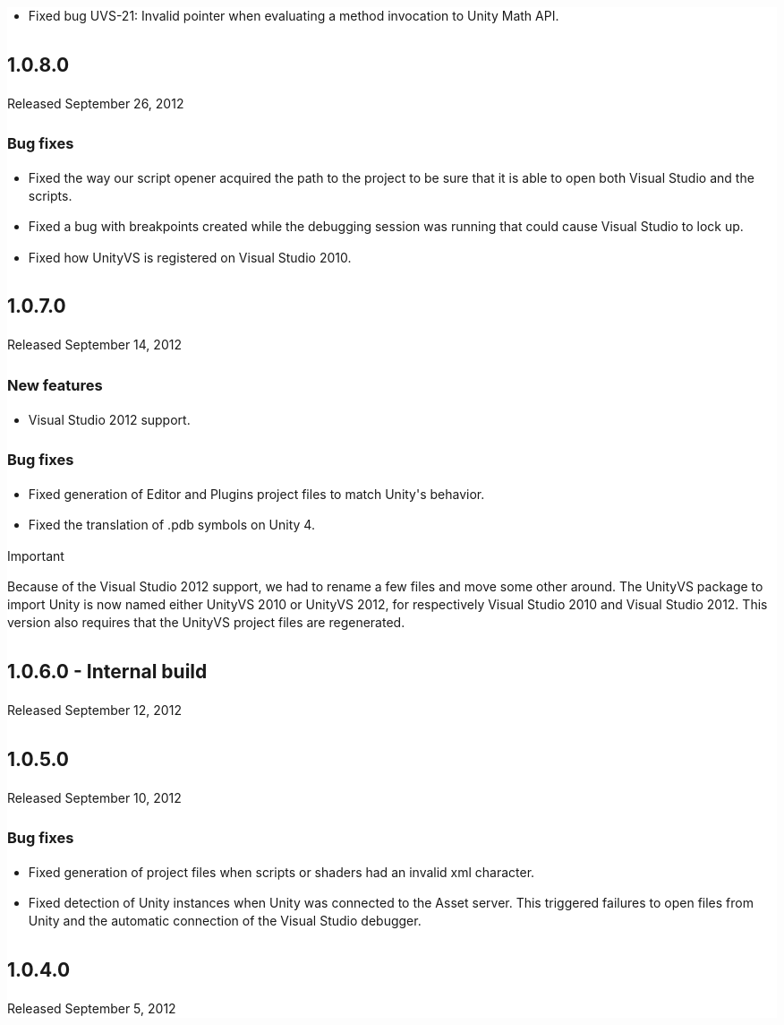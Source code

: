 - Fixed bug UVS-21: Invalid pointer when evaluating a method invocation to Unity Math API.

## 1.0.8.0

Released September 26, 2012

### Bug fixes

- Fixed the way our script opener acquired the path to the project to be sure that it is able to open both Visual Studio and the scripts.

- Fixed a bug with breakpoints created while the debugging session was running that could cause Visual Studio to lock up.

- Fixed how UnityVS is registered on Visual Studio 2010.

## 1.0.7.0

Released September 14, 2012

### New features

- Visual Studio 2012 support.

### Bug fixes

- Fixed generation of Editor and Plugins project files to match Unity's behavior.

- Fixed the translation of .pdb symbols on Unity 4.

> [!IMPORTANT]
> Because of the Visual Studio 2012 support, we had to rename a few files and move some other around. The UnityVS package to import Unity is now named either UnityVS 2010 or UnityVS 2012, for respectively Visual Studio 2010 and Visual Studio 2012. This version also requires that the UnityVS project files are regenerated.

## 1.0.6.0 - Internal build
Released September 12, 2012

## 1.0.5.0

Released September 10, 2012

### Bug fixes

- Fixed generation of project files when scripts or shaders had an invalid xml character.

- Fixed detection of Unity instances when Unity was connected to the Asset server. This triggered failures to open files from Unity and the automatic connection of the Visual Studio debugger.

## 1.0.4.0

Released September 5, 2012
